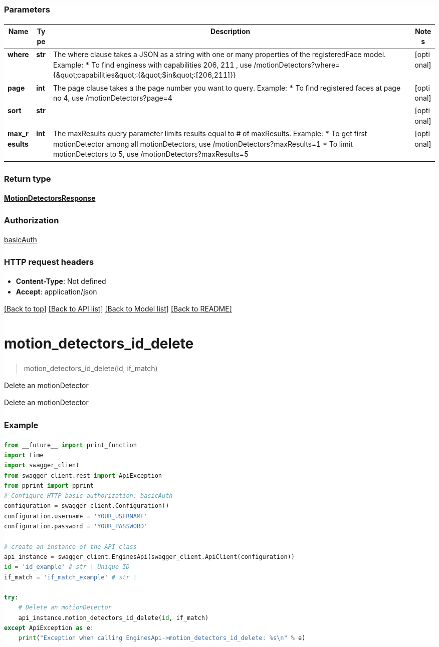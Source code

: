 ### Parameters

Name | Type | Description  | Notes
------------- | ------------- | ------------- | -------------
 **where** | **str**| The where clause takes a JSON as a string with one or many properties of the registeredFace model. Example:   * To find enginess with capabilities 206, 211 , use /motionDetectors?where&#x3D;{\&quot;capabilities\&quot;:{\&quot;$in\&quot;:[206,211]}} | [optional] 
 **page** | **int**| The page clause takes a the page number you want to query. Example:   * To find registered faces at page no 4, use /motionDetectors?page&#x3D;4 | [optional] 
 **sort** | **str**|  | [optional] 
 **max_results** | **int**| The maxResults query parameter limits results equal to # of maxResults. Example:   * To get first motionDetector among all motionDetectors, use /motionDetectors?maxResults&#x3D;1   * To limit motionDetectors to 5, use /motionDetectors?maxResults&#x3D;5 | [optional] 

### Return type

[**MotionDetectorsResponse**](MotionDetectorsResponse.md)

### Authorization

[basicAuth](../README.md#basicAuth)

### HTTP request headers

 - **Content-Type**: Not defined
 - **Accept**: application/json

[[Back to top]](#) [[Back to API list]](../README.md#documentation-for-api-endpoints) [[Back to Model list]](../README.md#documentation-for-models) [[Back to README]](../README.md)

# **motion_detectors_id_delete**
> motion_detectors_id_delete(id, if_match)

Delete an motionDetector

Delete an motionDetector

### Example
```python
from __future__ import print_function
import time
import swagger_client
from swagger_client.rest import ApiException
from pprint import pprint
# Configure HTTP basic authorization: basicAuth
configuration = swagger_client.Configuration()
configuration.username = 'YOUR_USERNAME'
configuration.password = 'YOUR_PASSWORD'

# create an instance of the API class
api_instance = swagger_client.EnginesApi(swagger_client.ApiClient(configuration))
id = 'id_example' # str | Unique ID
if_match = 'if_match_example' # str | 

try:
    # Delete an motionDetector
    api_instance.motion_detectors_id_delete(id, if_match)
except ApiException as e:
    print("Exception when calling EnginesApi->motion_detectors_id_delete: %s\n" % e)
```
